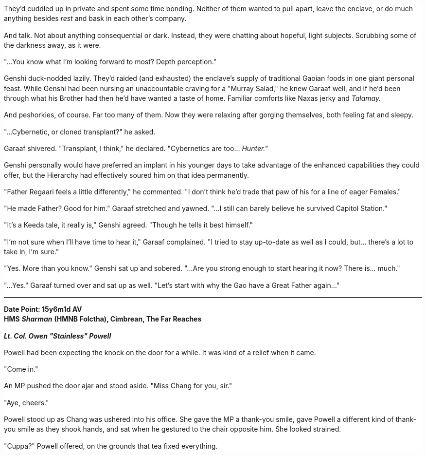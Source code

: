 They’d cuddled up in private and spent some time bonding. Neither of them wanted to pull apart, leave the enclave, or do much anything besides *rest* and bask in each other’s company.

And talk. Not about anything consequential or dark. Instead, they were chatting about hopeful, light subjects. Scrubbing some of the darkness away, as it were.

"...You know what I’m looking forward to most? Depth perception."

Genshi duck-nodded lazily. They’d raided (and exhausted) the enclave’s supply of traditional Gaoian foods in one giant personal feast. While Genshi had been nursing an unaccountable craving for a "Murray Salad," he knew Garaaf well, and if he’d been through what his Brother had then he’d have wanted a taste of home. Familiar comforts like Naxas jerky and *Talamay.*

And peshorkies, of course. Far too many of them. Now they were relaxing after gorging themselves, both feeling fat and sleepy.

"...Cybernetic, or cloned transplant?" he asked.

Garaaf shivered. "Transplant, I think," he declared. "Cybernetics are too... *Hunter."*

Genshi personally would have preferred an implant in his younger days to take advantage of the enhanced capabilities they could offer, but the Hierarchy had effectively soured him on that idea permanently.

"Father Regaari feels a little differently," he commented. "I don’t think he’d trade that paw of his for a line of eager Females."

"He made Father? Good for him." Garaaf stretched and yawned. "...I still can barely believe he survived Capitol Station."

"It’s a Keeda tale, it really is," Genshi agreed. "Though he tells it best himself."

"I’m not sure when I’ll have time to hear it," Garaaf complained. "I tried to stay up-to-date as well as I could, but... there’s a lot to take in, I’m sure."

"Yes. More than you know." Genshi sat up and sobered. "...Are you strong enough to start hearing it now? There is... much."

"...Yes." Garaaf turned over and sat up as well. "Let’s start with why the Gao have a Great Father again..."

___

**Date Point: 15y6m1d AV**  
**HMS** ***Sharman*** **(HMNB Folctha), Cimbrean, The Far Reaches**

***Lt. Col. Owen "Stainless" Powell***

Powell had been expecting the knock on the door for a while. It was kind of a relief when it came.

"Come in."

An MP pushed the door ajar and stood aside. "Miss Chang for you, sir."

"Aye, cheers."

Powell stood up as Chang was ushered into his office. She gave the MP a thank-you smile, gave Powell a different kind of thank-you smile as they shook hands, and sat when he gestured to the chair opposite him. She looked strained.

"Cuppa?" Powell offered, on the grounds that tea fixed everything.
